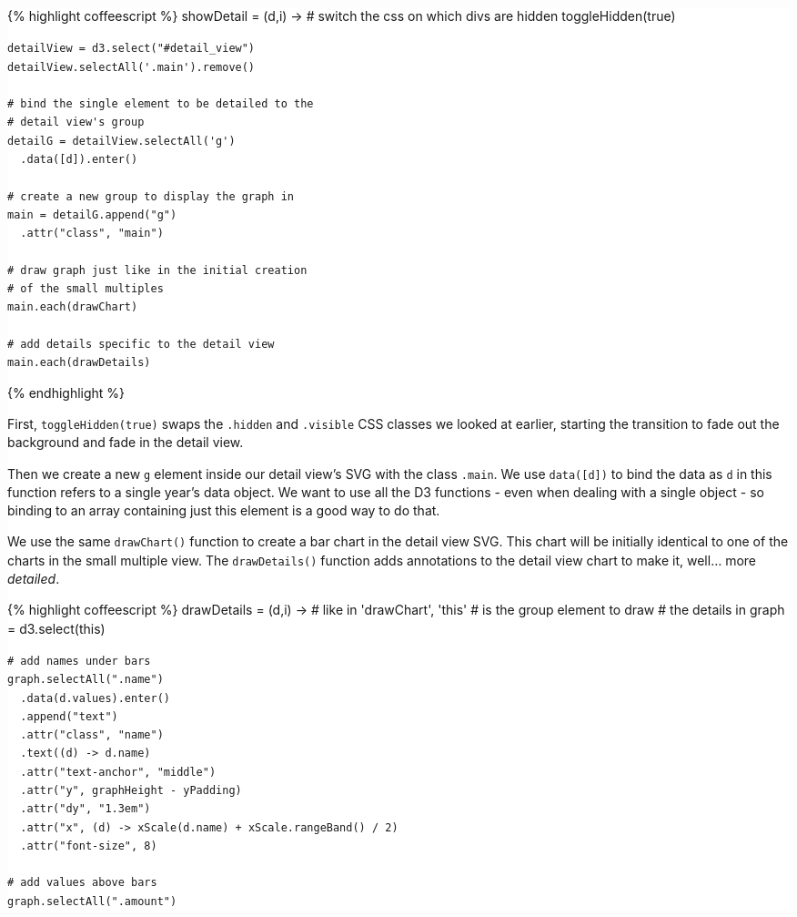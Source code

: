 {% highlight coffeescript %}
showDetail = (d,i) -> # switch the css on which divs are hidden
toggleHidden(true)

    detailView = d3.select("#detail_view")
    detailView.selectAll('.main').remove()

    # bind the single element to be detailed to the
    # detail view's group
    detailG = detailView.selectAll('g')
      .data([d]).enter()

    # create a new group to display the graph in
    main = detailG.append("g")
      .attr("class", "main")

    # draw graph just like in the initial creation
    # of the small multiples
    main.each(drawChart)

    # add details specific to the detail view
    main.each(drawDetails)

{% endhighlight %}

First, `toggleHidden(true)` swaps the `.hidden` and `.visible` CSS classes we looked at earlier, starting the transition to fade out the background and fade in the detail view.

Then we create a new `g` element inside our detail view’s SVG with the class `.main`. We use `data([d])` to bind the data as `d` in this function refers to a single year’s data object. We want to use all the D3 functions - even when dealing with a single object - so binding to an array containing just this element is a good way to do that.

We use the same `drawChart()` function to create a bar chart in the detail view SVG. This chart will be initially identical to one of the charts in the small multiple view. The `drawDetails()` function adds annotations to the detail view chart to make it, well… more _detailed_.

{% highlight coffeescript %}
drawDetails = (d,i) -> # like in 'drawChart', 'this' # is the group element to draw # the details in
graph = d3.select(this)

    # add names under bars
    graph.selectAll(".name")
      .data(d.values).enter()
      .append("text")
      .attr("class", "name")
      .text((d) -> d.name)
      .attr("text-anchor", "middle")
      .attr("y", graphHeight - yPadding)
      .attr("dy", "1.3em")
      .attr("x", (d) -> xScale(d.name) + xScale.rangeBand() / 2)
      .attr("font-size", 8)

    # add values above bars
    graph.selectAll(".amount")